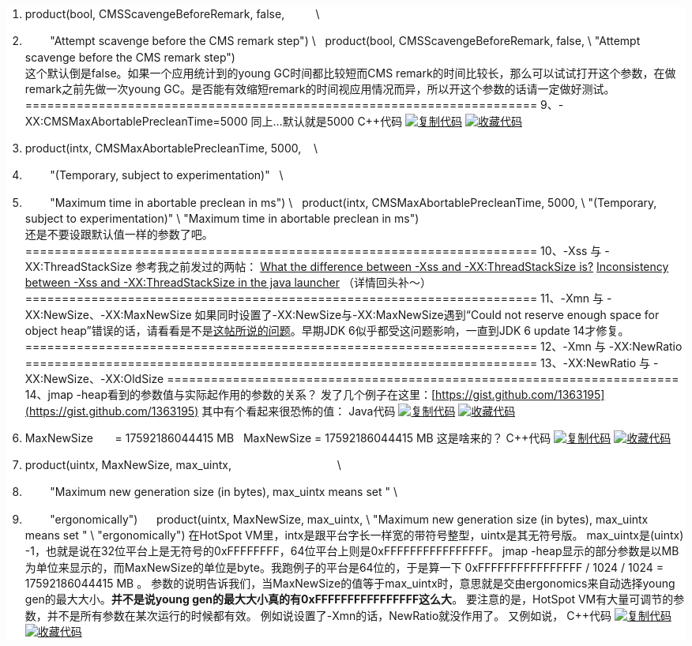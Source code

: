 1. product(bool, CMSScavengeBeforeRemark, false,          \  
1.         "Attempt scavenge before the CMS remark step") \  
product(bool, CMSScavengeBeforeRemark, false, \ "Attempt scavenge before the CMS remark step") \
这个默认倒是false。如果一个应用统计到的young GC时间都比较短而CMS remark的时间比较长，那么可以试试打开这个参数，在做remark之前先做一次young GC。是否能有效缩短remark的时间视应用情况而异，所以开这个参数的话请一定做好测试。
======================================================================
9、-XX:CMSMaxAbortablePrecleanTime=5000
同上…默认就是5000
C++代码 [![复制代码]()]( "复制代码") [![收藏代码]()![]()]( "收藏这段代码")

1. product(intx, CMSMaxAbortablePrecleanTime, 5000,    \  
1.         "(Temporary, subject to experimentation)"   \  
1.         "Maximum time in abortable preclean in ms") \  
product(intx, CMSMaxAbortablePrecleanTime, 5000, \ "(Temporary, subject to experimentation)" \ "Maximum time in abortable preclean in ms") \
还是不要设跟默认值一样的参数了吧。
======================================================================
10、-Xss 与 -XX:ThreadStackSize
参考我之前发过的两帖：
[What the difference between -Xss and -XX:ThreadStackSize is?](http://mail.openjdk.java.net/pipermail/hotspot-dev/2011-June/004272.html)
[Inconsistency between -Xss and -XX:ThreadStackSize in the java launcher](http://mail.openjdk.java.net/pipermail/hotspot-dev/2011-July/004288.html)
（详情回头补～）
======================================================================
11、-Xmn 与 -XX:NewSize、-XX:MaxNewSize
如果同时设置了-XX:NewSize与-XX:MaxNewSize遇到“Could not reserve enough space for object heap”错误的话，请看看是不是[这帖所说的问题](http://hllvm.group.iteye.com/group/topic/28467#206341)。早期JDK 6似乎都受这问题影响，一直到JDK 6 update 14才修复。
======================================================================
12、-Xmn 与 -XX:NewRatio
======================================================================
13、-XX:NewRatio 与 -XX:NewSize、-XX:OldSize
======================================================================
14、jmap -heap看到的参数值与实际起作用的参数的关系？
发了几个例子在这里：[https://gist.github.com/1363195](https://gist.github.com/1363195)
其中有个看起来很恐怖的值：
Java代码 [![复制代码]()]( "复制代码") [![收藏代码]()![]()]( "收藏这段代码")

1. MaxNewSize       = 17592186044415 MB  
MaxNewSize = 17592186044415 MB
这是啥来的？
C++代码 [![复制代码]()]( "复制代码") [![收藏代码]()![]()]( "收藏这段代码")

1. product(uintx, MaxNewSize, max_uintx,                                  \  
1.         "Maximum new generation size (in bytes), max_uintx means set " \  
1.         "ergonomically")     
product(uintx, MaxNewSize, max_uintx, \ "Maximum new generation size (in bytes), max_uintx means set " \ "ergonomically")
在HotSpot VM里，intx是跟平台字长一样宽的带符号整型，uintx是其无符号版。
max_uintx是(uintx) -1，也就是说在32位平台上是无符号的0xFFFFFFFF，64位平台上则是0xFFFFFFFFFFFFFFFF。
jmap -heap显示的部分参数是以MB为单位来显示的，而MaxNewSize的单位是byte。我跑例子的平台是64位的，于是算一下 0xFFFFFFFFFFFFFFFF / 1024 / 1024 = 17592186044415 MB 。
参数的说明告诉我们，当MaxNewSize的值等于max_uintx时，意思就是交由ergonomics来自动选择young gen的最大大小。**并不是说young gen的最大大小真的有0xFFFFFFFFFFFFFFFF这么大**。
要注意的是，HotSpot VM有大量可调节的参数，并不是所有参数在某次运行的时候都有效。
例如说设置了-Xmn的话，NewRatio就没作用了。
又例如说，
C++代码 [![复制代码]()]( "复制代码") [![收藏代码]()![]()]( "收藏这段代码")
